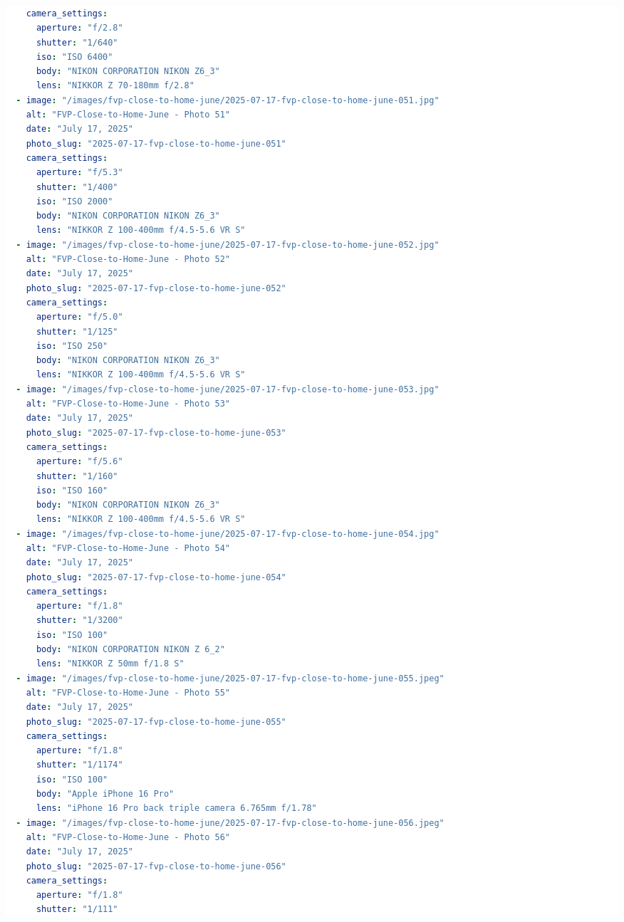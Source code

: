 ```yaml
    camera_settings:
      aperture: "f/2.8"
      shutter: "1/640"
      iso: "ISO 6400"
      body: "NIKON CORPORATION NIKON Z6_3"
      lens: "NIKKOR Z 70-180mm f/2.8"
  - image: "/images/fvp-close-to-home-june/2025-07-17-fvp-close-to-home-june-051.jpg"
    alt: "FVP-Close-to-Home-June - Photo 51"
    date: "July 17, 2025"
    photo_slug: "2025-07-17-fvp-close-to-home-june-051"
    camera_settings:
      aperture: "f/5.3"
      shutter: "1/400"
      iso: "ISO 2000"
      body: "NIKON CORPORATION NIKON Z6_3"
      lens: "NIKKOR Z 100-400mm f/4.5-5.6 VR S"
  - image: "/images/fvp-close-to-home-june/2025-07-17-fvp-close-to-home-june-052.jpg"
    alt: "FVP-Close-to-Home-June - Photo 52"
    date: "July 17, 2025"
    photo_slug: "2025-07-17-fvp-close-to-home-june-052"
    camera_settings:
      aperture: "f/5.0"
      shutter: "1/125"
      iso: "ISO 250"
      body: "NIKON CORPORATION NIKON Z6_3"
      lens: "NIKKOR Z 100-400mm f/4.5-5.6 VR S"
  - image: "/images/fvp-close-to-home-june/2025-07-17-fvp-close-to-home-june-053.jpg"
    alt: "FVP-Close-to-Home-June - Photo 53"
    date: "July 17, 2025"
    photo_slug: "2025-07-17-fvp-close-to-home-june-053"
    camera_settings:
      aperture: "f/5.6"
      shutter: "1/160"
      iso: "ISO 160"
      body: "NIKON CORPORATION NIKON Z6_3"
      lens: "NIKKOR Z 100-400mm f/4.5-5.6 VR S"
  - image: "/images/fvp-close-to-home-june/2025-07-17-fvp-close-to-home-june-054.jpg"
    alt: "FVP-Close-to-Home-June - Photo 54"
    date: "July 17, 2025"
    photo_slug: "2025-07-17-fvp-close-to-home-june-054"
    camera_settings:
      aperture: "f/1.8"
      shutter: "1/3200"
      iso: "ISO 100"
      body: "NIKON CORPORATION NIKON Z 6_2"
      lens: "NIKKOR Z 50mm f/1.8 S"
  - image: "/images/fvp-close-to-home-june/2025-07-17-fvp-close-to-home-june-055.jpeg"
    alt: "FVP-Close-to-Home-June - Photo 55"
    date: "July 17, 2025"
    photo_slug: "2025-07-17-fvp-close-to-home-june-055"
    camera_settings:
      aperture: "f/1.8"
      shutter: "1/1174"
      iso: "ISO 100"
      body: "Apple iPhone 16 Pro"
      lens: "iPhone 16 Pro back triple camera 6.765mm f/1.78"
  - image: "/images/fvp-close-to-home-june/2025-07-17-fvp-close-to-home-june-056.jpeg"
    alt: "FVP-Close-to-Home-June - Photo 56"
    date: "July 17, 2025"
    photo_slug: "2025-07-17-fvp-close-to-home-june-056"
    camera_settings:
      aperture: "f/1.8"
      shutter: "1/111"
```